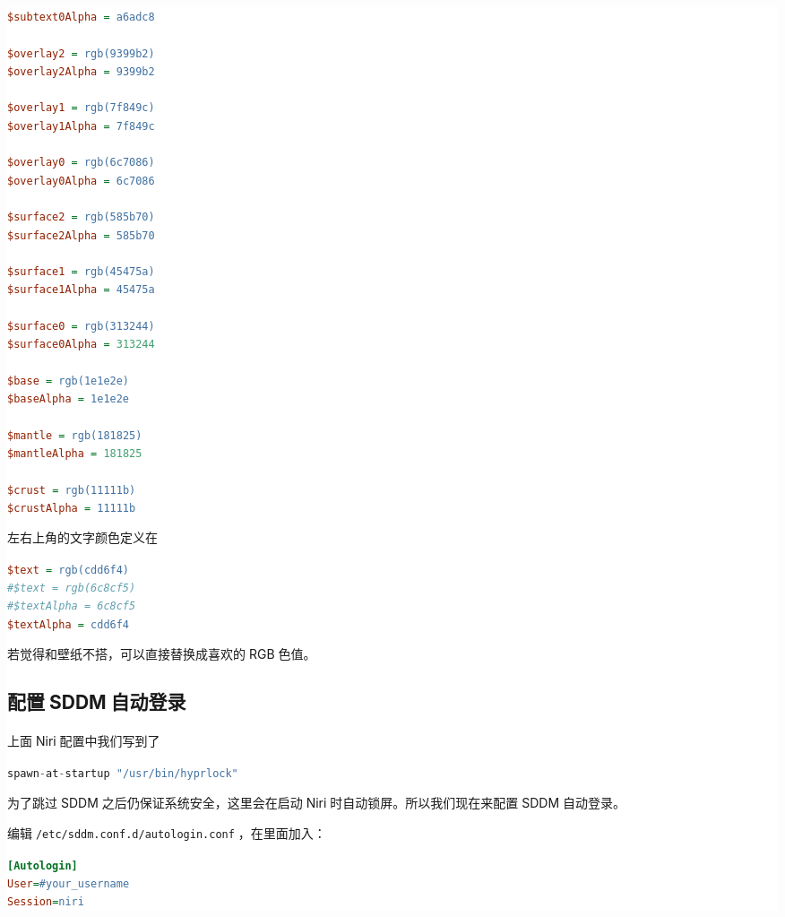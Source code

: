 ```ini
$subtext0Alpha = a6adc8

$overlay2 = rgb(9399b2)
$overlay2Alpha = 9399b2

$overlay1 = rgb(7f849c)
$overlay1Alpha = 7f849c

$overlay0 = rgb(6c7086)
$overlay0Alpha = 6c7086

$surface2 = rgb(585b70)
$surface2Alpha = 585b70

$surface1 = rgb(45475a)
$surface1Alpha = 45475a

$surface0 = rgb(313244)
$surface0Alpha = 313244

$base = rgb(1e1e2e)
$baseAlpha = 1e1e2e

$mantle = rgb(181825)
$mantleAlpha = 181825

$crust = rgb(11111b)
$crustAlpha = 11111b
```

左右上角的文字颜色定义在
```ini
$text = rgb(cdd6f4)
#$text = rgb(6c8cf5)
#$textAlpha = 6c8cf5
$textAlpha = cdd6f4
```

若觉得和壁纸不搭，可以直接替换成喜欢的 RGB 色值。

## 配置 SDDM 自动登录

上面 Niri 配置中我们写到了
```ts
spawn-at-startup "/usr/bin/hyprlock"
```

为了跳过 SDDM 之后仍保证系统安全，这里会在启动 Niri 时自动锁屏。所以我们现在来配置 SDDM 自动登录。

编辑 `/etc/sddm.conf.d/autologin.conf` ，在里面加入：
```ini
[Autologin]
User=#your_username
Session=niri
```
